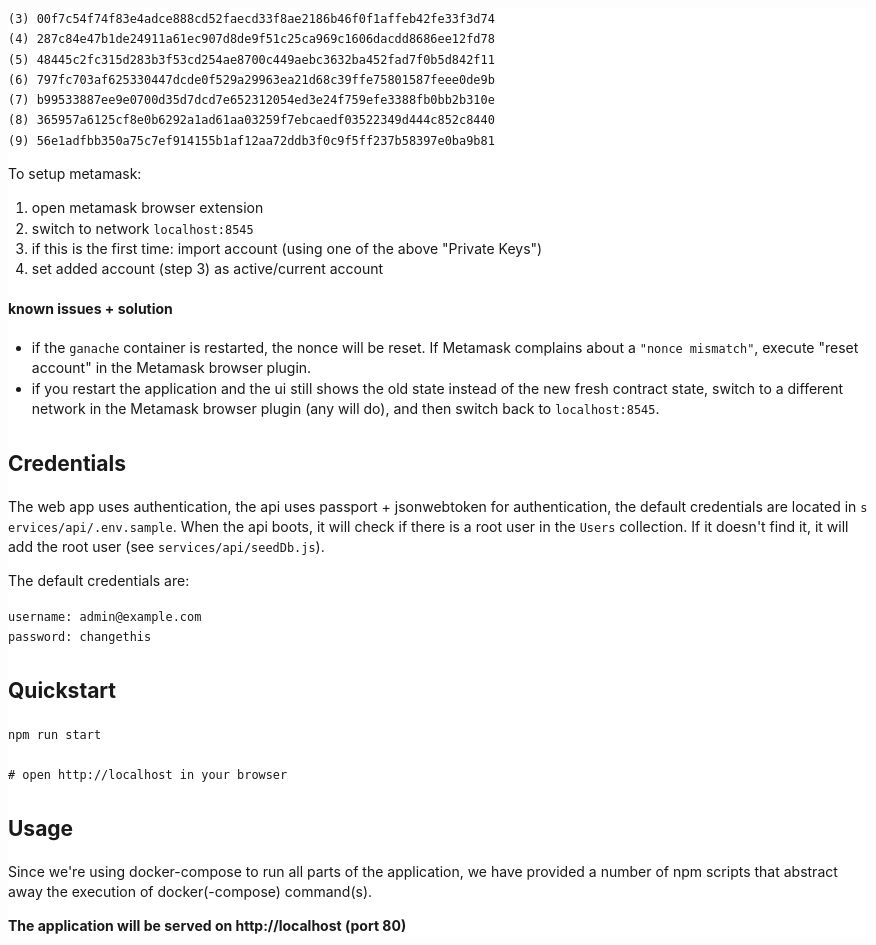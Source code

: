 ```
(3) 00f7c54f74f83e4adce888cd52faecd33f8ae2186b46f0f1affeb42fe33f3d74
(4) 287c84e47b1de24911a61ec907d8de9f51c25ca969c1606dacdd8686ee12fd78
(5) 48445c2fc315d283b3f53cd254ae8700c449aebc3632ba452fad7f0b5d842f11
(6) 797fc703af625330447dcde0f529a29963ea21d68c39ffe75801587feee0de9b
(7) b99533887ee9e0700d35d7dcd7e652312054ed3e24f759efe3388fb0bb2b310e
(8) 365957a6125cf8e0b6292a1ad61aa03259f7ebcaedf03522349d444c852c8440
(9) 56e1adfbb350a75c7ef914155b1af12aa72ddb3f0c9f5ff237b58397e0ba9b81
```

To setup metamask:

1. open metamask browser extension
2. switch to network `localhost:8545`
3. if this is the first time: import account (using one of the above "Private Keys")
4. set added account (step 3) as active/current account

#### known issues + solution

- if the `ganache` container is restarted, the nonce will be reset. If Metamask complains about a `"nonce mismatch"`, execute "reset account" in the Metamask browser plugin.
- if you restart the application and the ui still shows the old state instead of the new fresh contract state,
switch to a different network in the Metamask browser plugin (any will do), and then switch back to `localhost:8545`.

## Credentials

The web app uses authentication, the api uses passport + jsonwebtoken for authentication, the default credentials are located in `services/api/.env.sample`. When the api boots, it will check if there is a root user in the `Users` collection. If it doesn't find it, it will add the root user (see `services/api/seedDb.js`).

The default credentials are:

```
username: admin@example.com
password: changethis
```

## Quickstart

```
npm run start

# open http://localhost in your browser
```

## Usage

Since we're using docker-compose to run all parts of the application, we have provided
a number of npm scripts that abstract away the execution of docker(-compose) command(s).

**The application will be served on http://localhost (port 80)**
